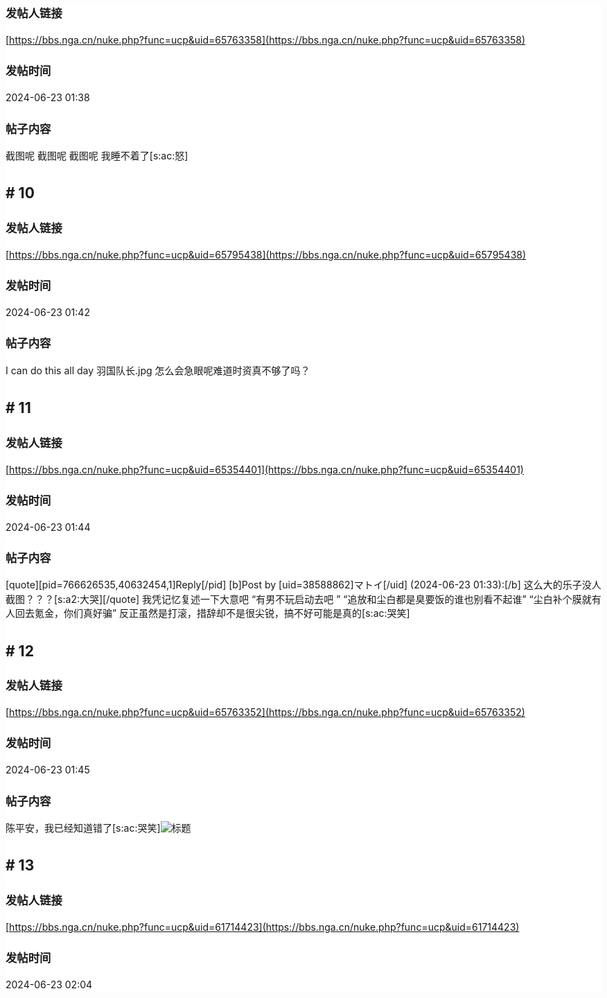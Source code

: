 ### 发帖人链接
[https://bbs.nga.cn/nuke.php?func=ucp&uid=65763358](https://bbs.nga.cn/nuke.php?func=ucp&uid=65763358)
### 发帖时间
2024-06-23 01:38
### 帖子内容
截图呢
截图呢
截图呢
我睡不着了[s:ac:怒]
## \# 10
### 发帖人链接
[https://bbs.nga.cn/nuke.php?func=ucp&uid=65795438](https://bbs.nga.cn/nuke.php?func=ucp&uid=65795438)
### 发帖时间
2024-06-23 01:42
### 帖子内容
I can do this all day 羽国队长.jpg
怎么会急眼呢难道时资真不够了吗？
## \# 11
### 发帖人链接
[https://bbs.nga.cn/nuke.php?func=ucp&uid=65354401](https://bbs.nga.cn/nuke.php?func=ucp&uid=65354401)
### 发帖时间
2024-06-23 01:44
### 帖子内容
[quote][pid=766626535,40632454,1]Reply[/pid] [b]Post by [uid=38588862]マトイ[/uid] (2024-06-23 01:33):[/b]
这么大的乐子没人截图？？？[s:a2:大哭][/quote]
我凭记忆复述一下大意吧
“有男不玩启动去吧 ”
“追放和尘白都是臭要饭的谁也别看不起谁”
“尘白补个膜就有人回去氪金，你们真好骗”
反正虽然是打滚，措辞却不是很尖锐，搞不好可能是真的[s:ac:哭笑]
## \# 12
### 发帖人链接
[https://bbs.nga.cn/nuke.php?func=ucp&uid=65763352](https://bbs.nga.cn/nuke.php?func=ucp&uid=65763352)
### 发帖时间
2024-06-23 01:45
### 帖子内容
陈平安，我已经知道错了[s:ac:哭笑]![标题](https://img.nga.178.com/attachments/mon_202406/23/bwQ8zu8-ggdiK21T3cSqo-i8.jpg)
## \# 13
### 发帖人链接
[https://bbs.nga.cn/nuke.php?func=ucp&uid=61714423](https://bbs.nga.cn/nuke.php?func=ucp&uid=61714423)
### 发帖时间
2024-06-23 02:04